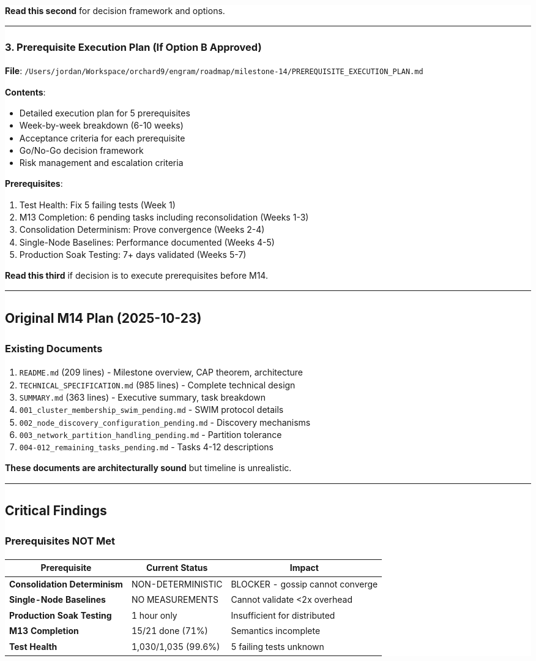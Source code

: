 **Read this second** for decision framework and options.

---

### 3. Prerequisite Execution Plan (If Option B Approved)
**File**: `/Users/jordan/Workspace/orchard9/engram/roadmap/milestone-14/PREREQUISITE_EXECUTION_PLAN.md`

**Contents**:
- Detailed execution plan for 5 prerequisites
- Week-by-week breakdown (6-10 weeks)
- Acceptance criteria for each prerequisite
- Go/No-Go decision framework
- Risk management and escalation criteria

**Prerequisites**:
1. Test Health: Fix 5 failing tests (Week 1)
2. M13 Completion: 6 pending tasks including reconsolidation (Weeks 1-3)
3. Consolidation Determinism: Prove convergence (Weeks 2-4)
4. Single-Node Baselines: Performance documented (Weeks 4-5)
5. Production Soak Testing: 7+ days validated (Weeks 5-7)

**Read this third** if decision is to execute prerequisites before M14.

---

## Original M14 Plan (2025-10-23)

### Existing Documents
1. `README.md` (209 lines) - Milestone overview, CAP theorem, architecture
2. `TECHNICAL_SPECIFICATION.md` (985 lines) - Complete technical design
3. `SUMMARY.md` (363 lines) - Executive summary, task breakdown
4. `001_cluster_membership_swim_pending.md` - SWIM protocol details
5. `002_node_discovery_configuration_pending.md` - Discovery mechanisms
6. `003_network_partition_handling_pending.md` - Partition tolerance
7. `004-012_remaining_tasks_pending.md` - Tasks 4-12 descriptions

**These documents are architecturally sound** but timeline is unrealistic.

---

## Critical Findings

### Prerequisites NOT Met

| Prerequisite | Current Status | Impact |
|--------------|----------------|--------|
| **Consolidation Determinism** | NON-DETERMINISTIC | BLOCKER - gossip cannot converge |
| **Single-Node Baselines** | NO MEASUREMENTS | Cannot validate <2x overhead |
| **Production Soak Testing** | 1 hour only | Insufficient for distributed |
| **M13 Completion** | 15/21 done (71%) | Semantics incomplete |
| **Test Health** | 1,030/1,035 (99.6%) | 5 failing tests unknown |
